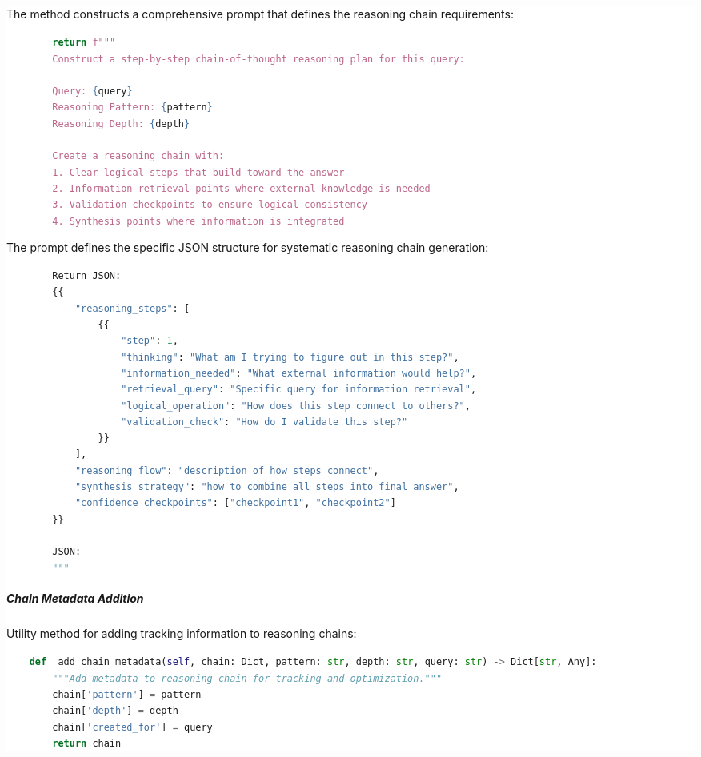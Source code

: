 The method constructs a comprehensive prompt that defines the reasoning chain requirements:

```python
        return f"""
        Construct a step-by-step chain-of-thought reasoning plan for this query:

        Query: {query}
        Reasoning Pattern: {pattern}
        Reasoning Depth: {depth}

        Create a reasoning chain with:
        1. Clear logical steps that build toward the answer
        2. Information retrieval points where external knowledge is needed
        3. Validation checkpoints to ensure logical consistency
        4. Synthesis points where information is integrated
```

The prompt defines the specific JSON structure for systematic reasoning chain generation:

```python
        Return JSON:
        {{
            "reasoning_steps": [
                {{
                    "step": 1,
                    "thinking": "What am I trying to figure out in this step?",
                    "information_needed": "What external information would help?",
                    "retrieval_query": "Specific query for information retrieval",
                    "logical_operation": "How does this step connect to others?",
                    "validation_check": "How do I validate this step?"
                }}
            ],
            "reasoning_flow": "description of how steps connect",
            "synthesis_strategy": "how to combine all steps into final answer",
            "confidence_checkpoints": ["checkpoint1", "checkpoint2"]
        }}

        JSON:
        """
```

##### Chain Metadata Addition

Utility method for adding tracking information to reasoning chains:

```python
    def _add_chain_metadata(self, chain: Dict, pattern: str, depth: str, query: str) -> Dict[str, Any]:
        """Add metadata to reasoning chain for tracking and optimization."""
        chain['pattern'] = pattern
        chain['depth'] = depth
        chain['created_for'] = query
        return chain
```
